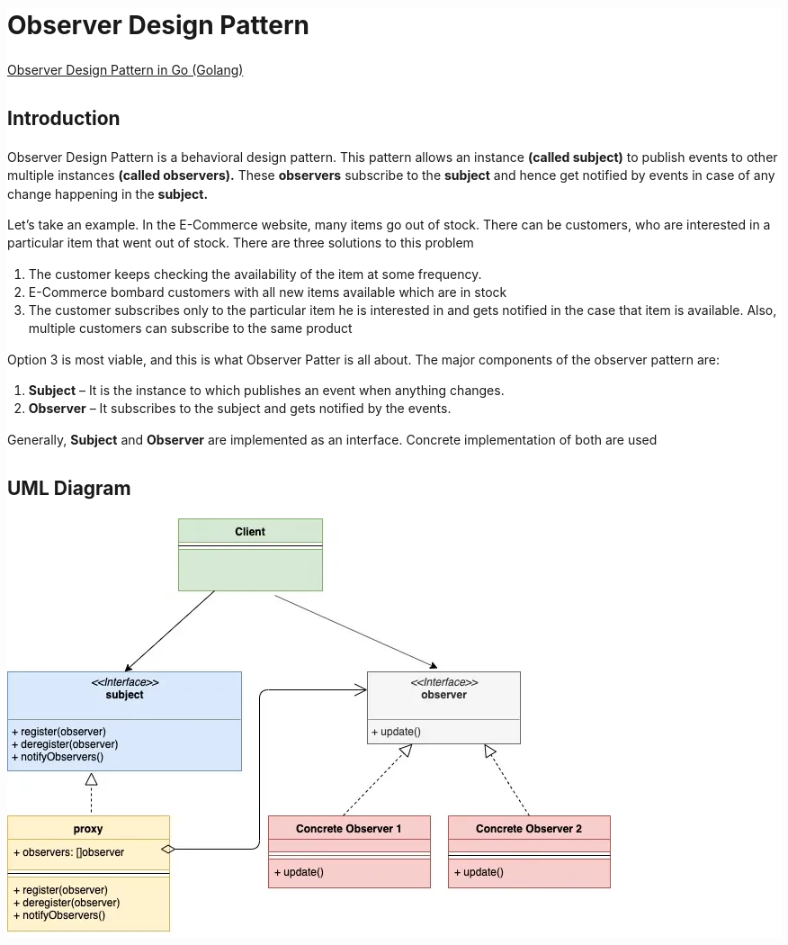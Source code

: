 # Observer Design Pattern

[Observer Design Pattern in Go (Golang)](https://golangbyexample.com/observer-design-pattern-golang/)

## Introduction

Observer Design Pattern is a behavioral design pattern. This pattern allows an instance **(called subject)** to publish events to other multiple instances **(called observers).**  These **observers** subscribe to the **subject** and hence get notified by events in case of any change happening in the **subject.**

Let’s take an example. In the E-Commerce website, many items go out of stock. There can be customers, who are interested in a particular item that went out of stock. There are three solutions to this problem

1. The customer keeps checking the availability of the item at some frequency.
2. E-Commerce bombard customers with all new items available which are in stock
3. The customer subscribes only to the particular item he is interested in and gets notified in the case that item is available. Also, multiple customers can subscribe to the same product

Option 3 is most viable, and this is what Observer Patter is all about. The major components of the observer pattern are:

1. **Subject** – It is the instance to which publishes an event when anything changes.
2. **Observer** – It subscribes to the subject and gets notified by the events.

Generally, **Subject** and **Observer** are implemented as an interface. Concrete implementation of both are used

## UML Diagram

![Observer-Design-Pattern-1](images/Observer-Design-Pattern-1.webp)
